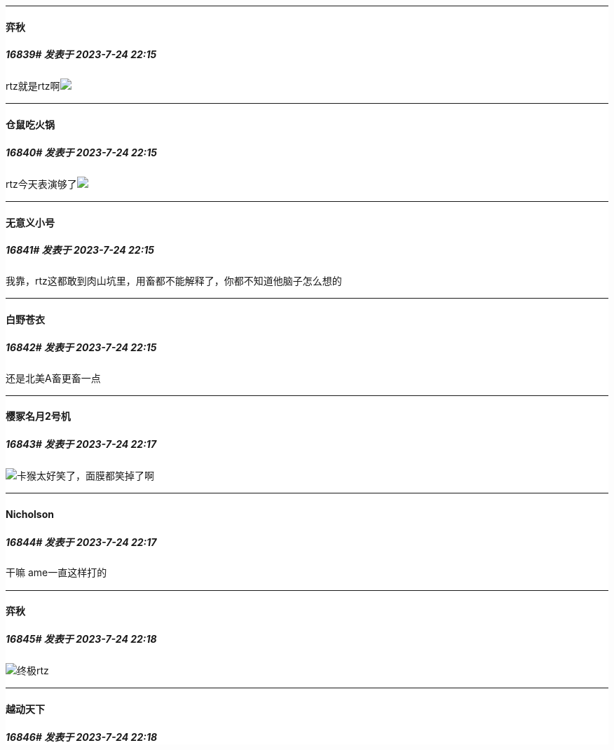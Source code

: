 *****

####  弈秋  
##### 16839#       发表于 2023-7-24 22:15

rtz就是rtz啊<img src="https://static.saraba1st.com/image/smiley/face2017/067.png" referrerpolicy="no-referrer">

*****

####  仓鼠吃火锅  
##### 16840#       发表于 2023-7-24 22:15

rtz今天表演够了<img src="https://static.saraba1st.com/image/smiley/face2017/037.png" referrerpolicy="no-referrer">

*****

####  无意义小号  
##### 16841#       发表于 2023-7-24 22:15

我靠，rtz这都敢到肉山坑里，用畜都不能解释了，你都不知道他脑子怎么想的

*****

####  白野苍衣  
##### 16842#       发表于 2023-7-24 22:15

还是北美A畜更畜一点

*****

####  樱冢名月2号机  
##### 16843#       发表于 2023-7-24 22:17

<img src="https://static.saraba1st.com/image/smiley/face2017/067.png" referrerpolicy="no-referrer">卡猴太好笑了，面膜都笑掉了啊

*****

####  Nicholson  
##### 16844#       发表于 2023-7-24 22:17

干嘛 ame一直这样打的

*****

####  弈秋  
##### 16845#       发表于 2023-7-24 22:18

<img src="https://static.saraba1st.com/image/smiley/face2017/067.png" referrerpolicy="no-referrer">终极rtz

*****

####  越动天下  
##### 16846#       发表于 2023-7-24 22:18
